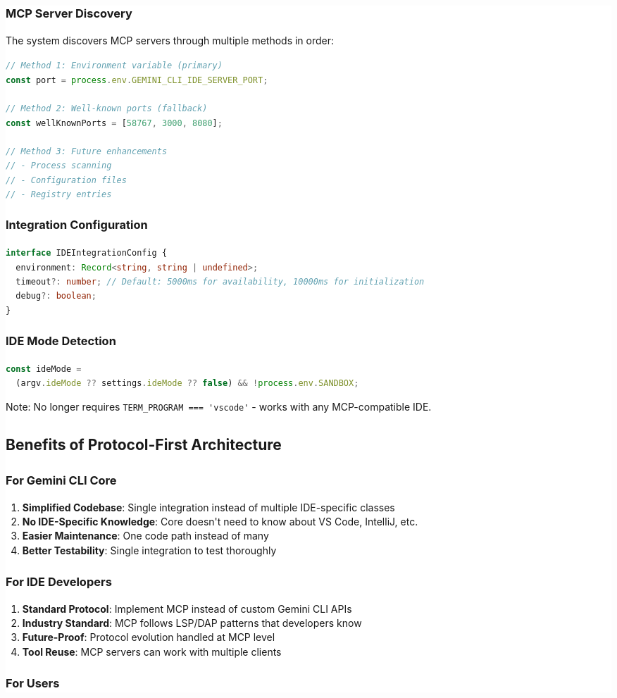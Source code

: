 ### MCP Server Discovery

The system discovers MCP servers through multiple methods in order:

```typescript
// Method 1: Environment variable (primary)
const port = process.env.GEMINI_CLI_IDE_SERVER_PORT;

// Method 2: Well-known ports (fallback)
const wellKnownPorts = [58767, 3000, 8080];

// Method 3: Future enhancements
// - Process scanning
// - Configuration files
// - Registry entries
```

### Integration Configuration

```typescript
interface IDEIntegrationConfig {
  environment: Record<string, string | undefined>;
  timeout?: number; // Default: 5000ms for availability, 10000ms for initialization
  debug?: boolean;
}
```

### IDE Mode Detection

```typescript
const ideMode =
  (argv.ideMode ?? settings.ideMode ?? false) && !process.env.SANDBOX;
```

Note: No longer requires `TERM_PROGRAM === 'vscode'` - works with any MCP-compatible IDE.

## Benefits of Protocol-First Architecture

### For Gemini CLI Core

1. **Simplified Codebase**: Single integration instead of multiple IDE-specific classes
2. **No IDE-Specific Knowledge**: Core doesn't need to know about VS Code, IntelliJ, etc.
3. **Easier Maintenance**: One code path instead of many
4. **Better Testability**: Single integration to test thoroughly

### For IDE Developers

1. **Standard Protocol**: Implement MCP instead of custom Gemini CLI APIs
2. **Industry Standard**: MCP follows LSP/DAP patterns that developers know
3. **Future-Proof**: Protocol evolution handled at MCP level
4. **Tool Reuse**: MCP servers can work with multiple clients

### For Users
